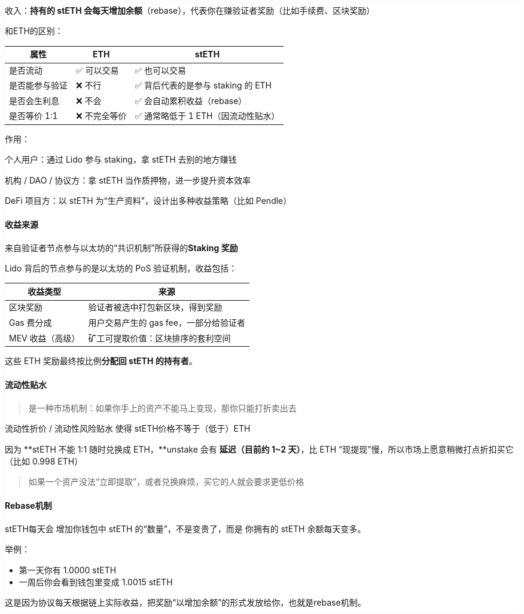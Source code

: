收入：**持有的 stETH 会每天增加余额**（rebase），代表你在赚验证者奖励（比如手续费、区块奖励）

和ETH的区别：

| 属性           | ETH          | stETH                              |
| -------------- | ------------ | ---------------------------------- |
| 是否流动       | ✅ 可以交易   | ✅ 也可以交易                       |
| 是否能参与验证 | ❌ 不行       | ✅ 背后代表的是参与 staking 的 ETH  |
| 是否会生利息   | ❌ 不会       | ✅ 会自动累积收益（rebase）         |
| 是否等价 1:1   | ❌ 不完全等价 | ✅ 通常略低于 1 ETH（因流动性贴水） |

作用：

个人用户：通过 Lido 参与 staking，拿 stETH 去别的地方赚钱

机构 / DAO / 协议方：拿 stETH 当作质押物，进一步提升资本效率

DeFi 项目方：以 stETH 为“生产资料”，设计出多种收益策略（比如 Pendle）

#### 收益来源

来自验证者节点参与以太坊的“共识机制”所获得的**Staking 奖励**

Lido 背后的节点参与的是以太坊的 PoS 验证机制，收益包括：

| 收益类型         | 来源                                   |
| ---------------- | -------------------------------------- |
| 区块奖励         | 验证者被选中打包新区块，得到奖励       |
| Gas 费分成       | 用户交易产生的 gas fee，一部分给验证者 |
| MEV 收益（高级） | 矿工可提取价值：区块排序的套利空间     |

这些 ETH 奖励最终按比例**分配回 stETH 的持有者**。

#### 流动性贴水

> 是一种市场机制：如果你手上的资产不能马上变现，那你只能打折卖出去

流动性折价 / 流动性风险贴水 使得 stETH价格不等于（低于）ETH

因为 **stETH 不能 1:1 随时兑换成 ETH，**unstake 会有 **延迟（目前约 1~2 天）**，比 ETH “现提现”慢，所以市场上愿意稍微打点折扣买它（比如 0.998 ETH）

> 如果一个资产没法“立即提取”，或者兑换麻烦，买它的人就会要求更低价格

#### Rebase机制

stETH每天会 增加你钱包中 stETH 的“数量”，不是变贵了，而是 你拥有的 stETH 余额每天变多。

举例：

- 第一天你有 1.0000 stETH
- 一周后你会看到钱包里变成 1.0015 stETH

这是因为协议每天根据链上实际收益，把奖励“以增加余额”的形式发放给你，也就是rebase机制。
